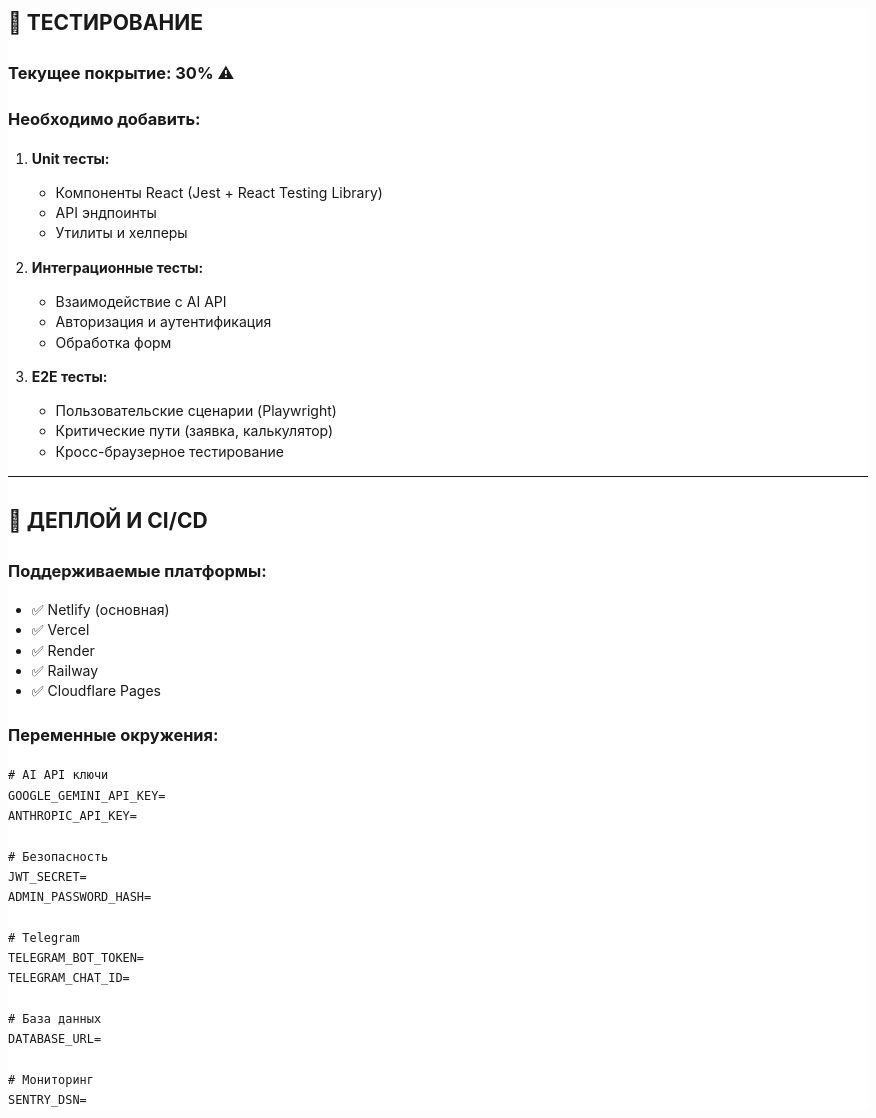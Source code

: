 
## 🧪 ТЕСТИРОВАНИЕ

### Текущее покрытие: 30% ⚠️

### Необходимо добавить:
1. **Unit тесты:**
   - Компоненты React (Jest + React Testing Library)
   - API эндпоинты
   - Утилиты и хелперы

2. **Интеграционные тесты:**
   - Взаимодействие с AI API
   - Авторизация и аутентификация
   - Обработка форм

3. **E2E тесты:**
   - Пользовательские сценарии (Playwright)
   - Критические пути (заявка, калькулятор)
   - Кросс-браузерное тестирование

---

## 🚀 ДЕПЛОЙ И CI/CD

### Поддерживаемые платформы:
- ✅ Netlify (основная)
- ✅ Vercel
- ✅ Render
- ✅ Railway
- ✅ Cloudflare Pages

### Переменные окружения:
```env
# AI API ключи
GOOGLE_GEMINI_API_KEY=
ANTHROPIC_API_KEY=

# Безопасность
JWT_SECRET=
ADMIN_PASSWORD_HASH=

# Telegram
TELEGRAM_BOT_TOKEN=
TELEGRAM_CHAT_ID=

# База данных
DATABASE_URL=

# Мониторинг
SENTRY_DSN=
```
